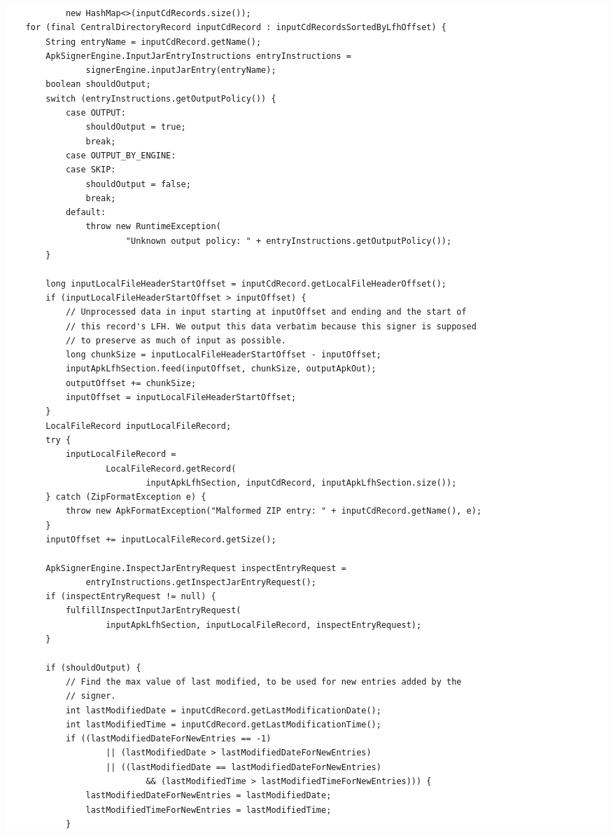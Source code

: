                 new HashMap<>(inputCdRecords.size());
        for (final CentralDirectoryRecord inputCdRecord : inputCdRecordsSortedByLfhOffset) {
            String entryName = inputCdRecord.getName();
            ApkSignerEngine.InputJarEntryInstructions entryInstructions =
                    signerEngine.inputJarEntry(entryName);
            boolean shouldOutput;
            switch (entryInstructions.getOutputPolicy()) {
                case OUTPUT:
                    shouldOutput = true;
                    break;
                case OUTPUT_BY_ENGINE:
                case SKIP:
                    shouldOutput = false;
                    break;
                default:
                    throw new RuntimeException(
                            "Unknown output policy: " + entryInstructions.getOutputPolicy());
            }

            long inputLocalFileHeaderStartOffset = inputCdRecord.getLocalFileHeaderOffset();
            if (inputLocalFileHeaderStartOffset > inputOffset) {
                // Unprocessed data in input starting at inputOffset and ending and the start of
                // this record's LFH. We output this data verbatim because this signer is supposed
                // to preserve as much of input as possible.
                long chunkSize = inputLocalFileHeaderStartOffset - inputOffset;
                inputApkLfhSection.feed(inputOffset, chunkSize, outputApkOut);
                outputOffset += chunkSize;
                inputOffset = inputLocalFileHeaderStartOffset;
            }
            LocalFileRecord inputLocalFileRecord;
            try {
                inputLocalFileRecord =
                        LocalFileRecord.getRecord(
                                inputApkLfhSection, inputCdRecord, inputApkLfhSection.size());
            } catch (ZipFormatException e) {
                throw new ApkFormatException("Malformed ZIP entry: " + inputCdRecord.getName(), e);
            }
            inputOffset += inputLocalFileRecord.getSize();

            ApkSignerEngine.InspectJarEntryRequest inspectEntryRequest =
                    entryInstructions.getInspectJarEntryRequest();
            if (inspectEntryRequest != null) {
                fulfillInspectInputJarEntryRequest(
                        inputApkLfhSection, inputLocalFileRecord, inspectEntryRequest);
            }

            if (shouldOutput) {
                // Find the max value of last modified, to be used for new entries added by the
                // signer.
                int lastModifiedDate = inputCdRecord.getLastModificationDate();
                int lastModifiedTime = inputCdRecord.getLastModificationTime();
                if ((lastModifiedDateForNewEntries == -1)
                        || (lastModifiedDate > lastModifiedDateForNewEntries)
                        || ((lastModifiedDate == lastModifiedDateForNewEntries)
                                && (lastModifiedTime > lastModifiedTimeForNewEntries))) {
                    lastModifiedDateForNewEntries = lastModifiedDate;
                    lastModifiedTimeForNewEntries = lastModifiedTime;
                }
